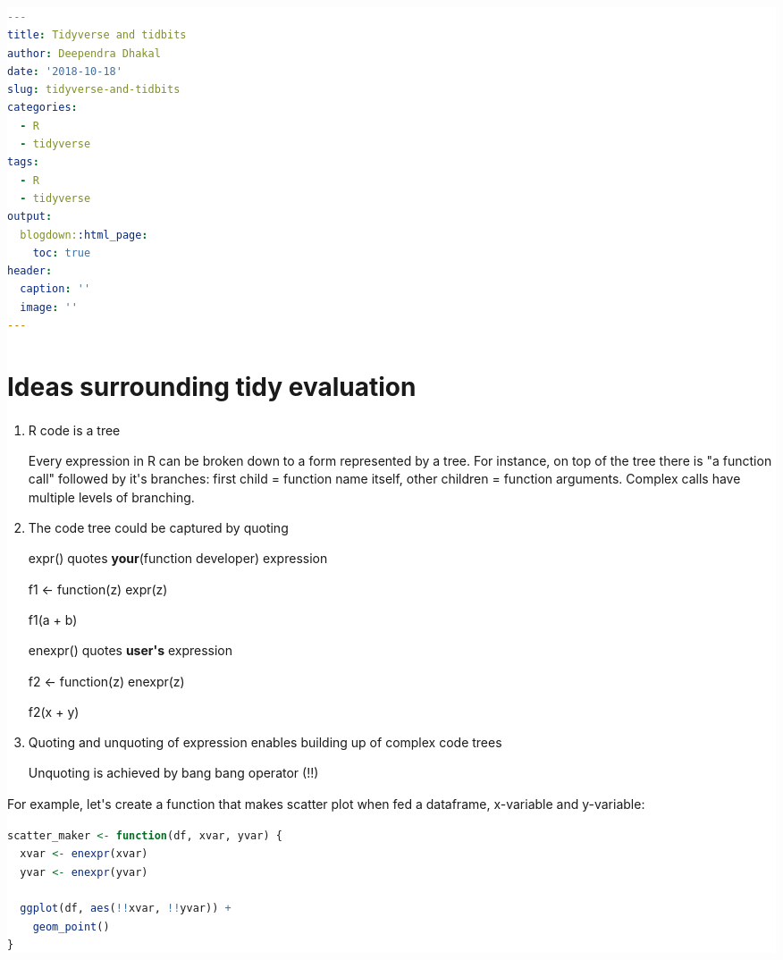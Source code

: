 ```yaml
---
title: Tidyverse and tidbits
author: Deependra Dhakal
date: '2018-10-18'
slug: tidyverse-and-tidbits
categories:
  - R
  - tidyverse
tags:
  - R
  - tidyverse
output:
  blogdown::html_page:
    toc: true  
header:
  caption: ''
  image: ''
---
```

<script src="{{< blogdown/postref >}}index_files/kePrint/kePrint.js"></script>
<link href="{{< blogdown/postref >}}index_files/lightable/lightable.css" rel="stylesheet" />



# Ideas surrounding tidy evaluation

1. R code is a tree

    Every expression in R can be broken down to a form represented by a tree. For instance, on top of the tree there is "a function call" followed by it's branches: first child = function name itself, other children = function arguments. Complex calls have multiple levels of branching.

2. The code tree could be captured by quoting

    expr() quotes **your**(function developer) expression
    
    f1 <- function(z) expr(z)
    
    f1(a + b)
    
    enexpr() quotes **user's** expression
    
    f2 <- function(z) enexpr(z)
    
    f2(x + y)

3. Quoting and unquoting of expression enables building up of complex code trees
    
    Unquoting is achieved by bang bang operator (!!)

For example, let's create a function that makes scatter plot when fed a dataframe, x-variable and y-variable:
    

```r
scatter_maker <- function(df, xvar, yvar) {
  xvar <- enexpr(xvar)
  yvar <- enexpr(yvar)
  
  ggplot(df, aes(!!xvar, !!yvar)) +
    geom_point()
}
```
